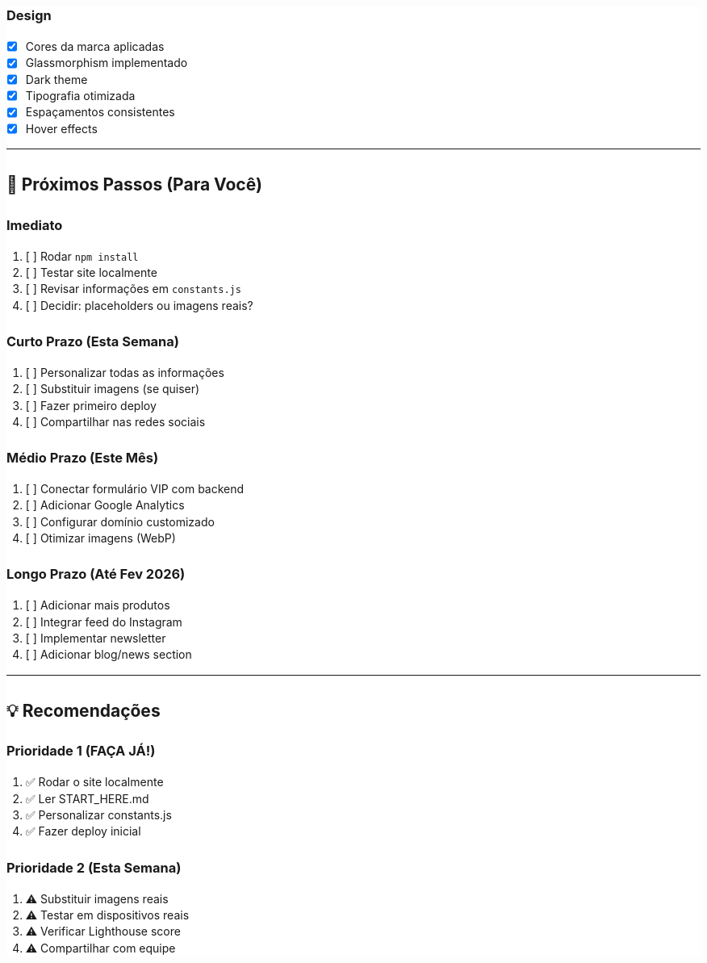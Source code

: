 ### Design
- [x] Cores da marca aplicadas
- [x] Glassmorphism implementado
- [x] Dark theme
- [x] Tipografia otimizada
- [x] Espaçamentos consistentes
- [x] Hover effects

---

## 🎯 Próximos Passos (Para Você)

### Imediato
1. [ ] Rodar `npm install`
2. [ ] Testar site localmente
3. [ ] Revisar informações em `constants.js`
4. [ ] Decidir: placeholders ou imagens reais?

### Curto Prazo (Esta Semana)
1. [ ] Personalizar todas as informações
2. [ ] Substituir imagens (se quiser)
3. [ ] Fazer primeiro deploy
4. [ ] Compartilhar nas redes sociais

### Médio Prazo (Este Mês)
1. [ ] Conectar formulário VIP com backend
2. [ ] Adicionar Google Analytics
3. [ ] Configurar domínio customizado
4. [ ] Otimizar imagens (WebP)

### Longo Prazo (Até Fev 2026)
1. [ ] Adicionar mais produtos
2. [ ] Integrar feed do Instagram
3. [ ] Implementar newsletter
4. [ ] Adicionar blog/news section

---

## 💡 Recomendações

### Prioridade 1 (FAÇA JÁ!)
1. ✅ Rodar o site localmente
2. ✅ Ler START_HERE.md
3. ✅ Personalizar constants.js
4. ✅ Fazer deploy inicial

### Prioridade 2 (Esta Semana)
1. ⚠️ Substituir imagens reais
2. ⚠️ Testar em dispositivos reais
3. ⚠️ Verificar Lighthouse score
4. ⚠️ Compartilhar com equipe
